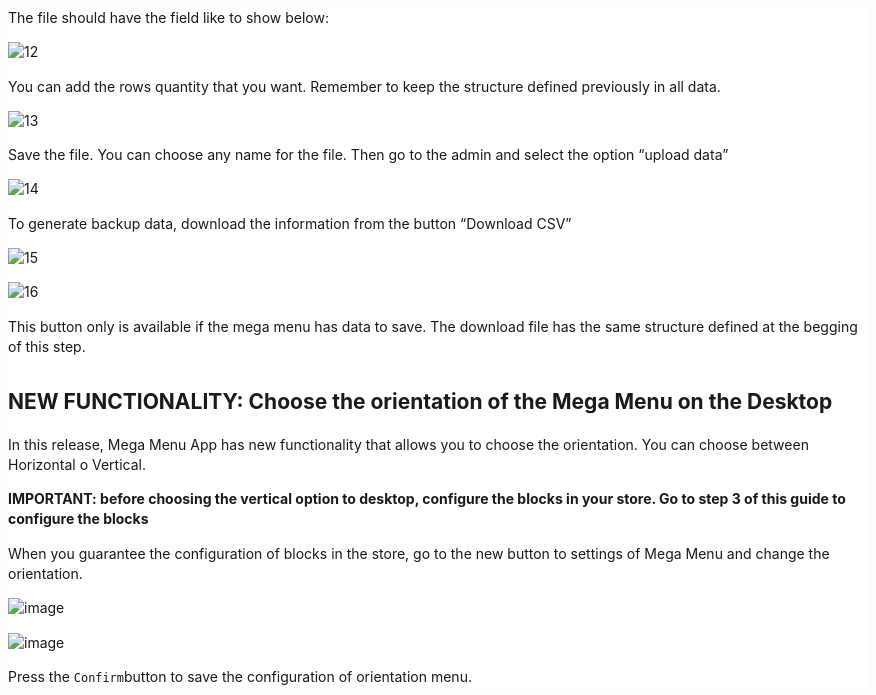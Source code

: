 The file should have the field like to show below:

![12](https://user-images.githubusercontent.com/8409481/152260595-0ba50600-52f3-42db-b754-85b794c4e567.png)

You can add the rows quantity that you want. Remember to keep the structure defined previously in all data.

![13](https://user-images.githubusercontent.com/8409481/152260652-732fbeda-1d61-49ce-afa1-6a19b8d9b05c.png)

Save the file. You can choose any name for the file. Then go to the admin and select the option “upload data”

![14](https://user-images.githubusercontent.com/8409481/152260742-6ee24d1f-48ae-4383-ab02-b3d921a283e4.png)

To generate backup data, download the information from the button “Download CSV”

![15](https://user-images.githubusercontent.com/8409481/152260800-7ecc499a-ba39-4168-8dcd-c0b225f610db.png)

![16](https://user-images.githubusercontent.com/8409481/152260876-07321655-a4ca-43eb-9c92-974ff8f9b12b.png)

This button only is available if the mega menu has data to save. The download file has the same structure defined at the begging of this step.

## NEW FUNCTIONALITY: Choose the orientation of the Mega Menu on the Desktop

In this release, Mega Menu App has new functionality that allows you to choose the orientation. You can choose between Horizontal o Vertical.

**IMPORTANT: before choosing the vertical option to desktop, configure the blocks in your store. Go to step 3 of this guide to configure the blocks**

When you guarantee the configuration of blocks in the store, go to the new button to settings of Mega Menu and change the orientation.

![image](https://user-images.githubusercontent.com/8409481/185653890-f6c423bd-8d32-404e-a416-141820f73112.png)

![image](https://user-images.githubusercontent.com/8409481/185654543-a245860e-d661-4011-a89a-7b3db33b3cd3.png)

Press the `Confirm`button to save the configuration of orientation menu.
